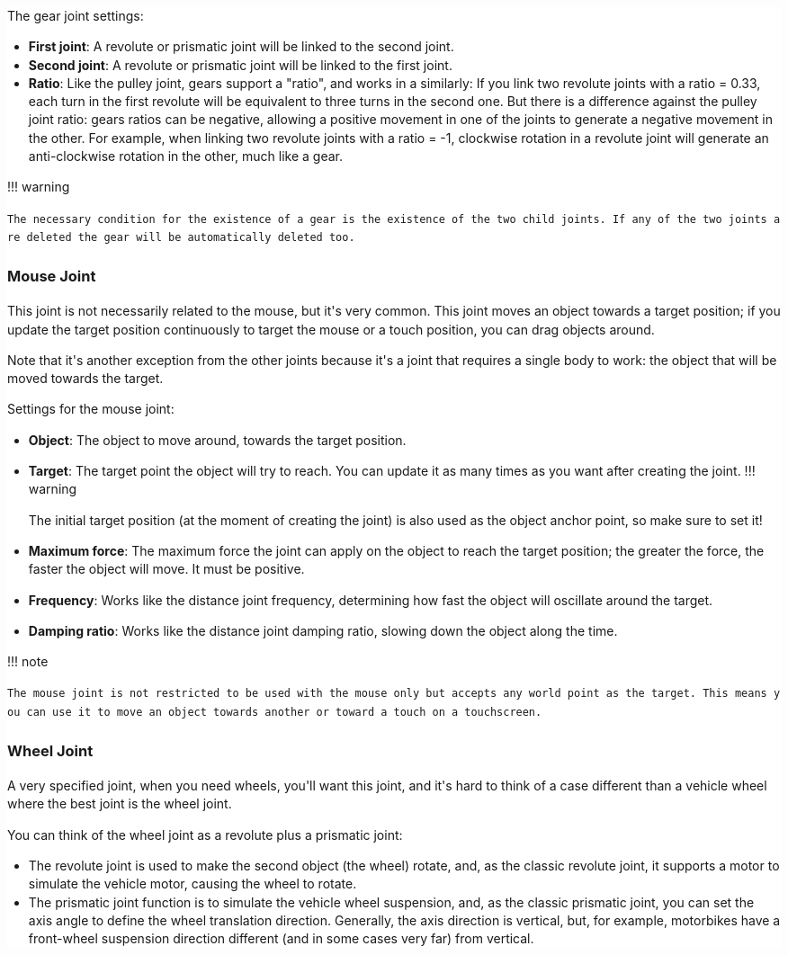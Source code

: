 The gear joint settings:

  * **First joint**: A revolute or prismatic joint will be linked to the second joint.
  * **Second joint**: A revolute or prismatic joint will be linked to the first joint.
  * **Ratio**: Like the pulley joint, gears support a "ratio", and works in a similarly: If you link two revolute joints with a ratio = 0.33, each turn in the first revolute will be equivalent to three turns in the second one. But there is a difference against the pulley joint ratio: gears ratios can be negative, allowing a positive movement in one of the joints to generate a negative movement in the other. For example, when linking two revolute joints with a ratio = -1, clockwise rotation in a revolute joint will generate an anti-clockwise rotation in the other, much like a gear.

!!! warning

    The necessary condition for the existence of a gear is the existence of the two child joints. If any of the two joints are deleted the gear will be automatically deleted too.

### Mouse Joint

This joint is not necessarily related to the mouse, but it's very common. This joint moves an object towards a target position; if you update the target position continuously to target the mouse or a touch position, you can drag objects around.

Note that it's another exception from the other joints because it's a joint that requires a single body to work: the object that will be moved towards the target.

Settings for the mouse joint:

  * **Object**: The object to move around, towards the target position.
  * **Target**:  The target point the object will try to reach. You can update it as many times as you want after creating the joint.
!!! warning

    The initial target position (at the moment of creating the joint) is also used as the object anchor point, so make sure to set it!

  * **Maximum force**: The maximum force the joint can apply on the object to reach the target position; the greater the force, the faster the object will move. It must be positive.
  * **Frequency**: Works like the distance joint frequency, determining how fast the object will oscillate around the target.
  * **Damping ratio**: Works like the distance joint damping ratio, slowing down the object along the time.

!!! note

    The mouse joint is not restricted to be used with the mouse only but accepts any world point as the target. This means you can use it to move an object towards another or toward a touch on a touchscreen.

### Wheel Joint

A very specified joint, when you need wheels, you'll want this joint, and it's hard to think of a case different than a vehicle wheel where the best joint is the wheel joint.

You can think of the wheel joint as a revolute plus a prismatic joint:

  * The revolute joint is used to make the second object (the wheel) rotate, and, as the classic revolute joint, it supports a motor to simulate the vehicle motor, causing the wheel to rotate.
  * The prismatic joint function is to simulate the vehicle wheel suspension, and, as the classic prismatic joint, you can set the axis angle to define the wheel translation direction. Generally, the axis direction is vertical, but, for example, motorbikes have a front-wheel suspension direction different (and in some cases very far) from vertical.
